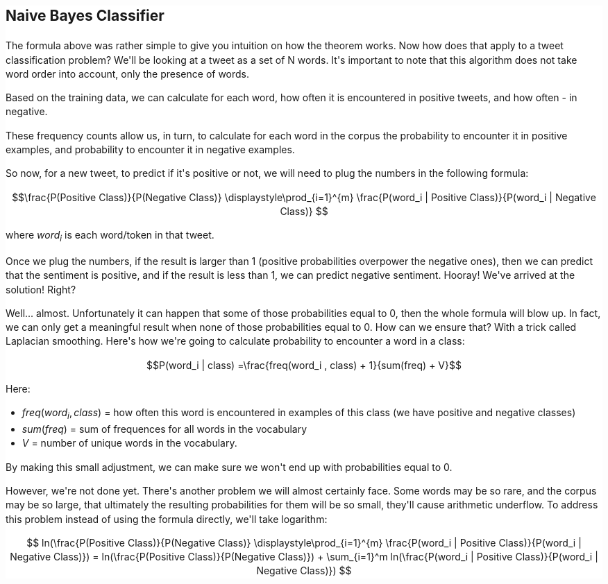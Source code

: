 ## Naive Bayes Classifier

The formula above was rather simple to give you intuition on how the theorem works. Now how does that apply to a tweet 
classification problem? We'll be looking at a tweet as a set of N words. It's important to note that this algorithm 
does not take word order into account, only the presence of words. 

Based on the training data, we can calculate for each word, how often it is encountered in positive tweets, 
and how often - in negative. 

These frequency counts allow us, in turn, to calculate for each word in the corpus the probability to encounter it 
in positive examples, and probability to encounter it in negative examples. 

So now, for a new tweet, to predict if it's positive or not, we will need to plug the numbers in the following formula:

$$\frac{P(Positive Class)}{P(Negative Class)} \displaystyle\prod_{i=1}^{m} \frac{P(word_i | Positive Class)}{P(word_i | Negative Class)} $$

where $word_i$ is each word/token in that tweet.

Once we plug the numbers, if the result is larger than 1 (positive probabilities overpower the negative ones), 
then we can predict that the sentiment is positive, and if the result is less than 1, we can predict negative sentiment. 
Hooray! We've arrived at the solution! Right? 

Well... almost. 
Unfortunately it can happen that some of those probabilities equal to 0, then the whole formula will blow up. In fact, 
we can only get a meaningful result when none of those probabilities equal to 0. How can we ensure that? 
With a trick called Laplacian smoothing. Here's how we're going to calculate probability to encounter a word in a class: 

$$P(word_i | class) =\frac{freq(word_i , class) + 1}{sum(freq) + V}$$

Here: 
* $freq(word_i , class)$ = how often this word is encountered in examples of this class (we have positive and negative classes)
* $sum(freq)$ = sum of frequences for all words in the vocabulary
* $V$ = number of unique words in the vocabulary. 

By making this small adjustment, we can make sure we won't end up with probabilities equal to 0.

However, we're not done yet. There's another problem we will almost certainly face. Some words may be so rare, and the 
corpus may be so large, that ultimately the resulting probabilities for them will be so small, they'll cause 
arithmetic underflow. To address this problem instead of using the formula directly, we'll take logarithm:

$$ ln(\frac{P(Positive Class)}{P(Negative Class)} \displaystyle\prod_{i=1}^{m} \frac{P(word_i | Positive Class)}{P(word_i | Negative Class)})  = ln(\frac{P(Positive Class)}{P(Negative Class)}) + \sum_{i=1}^m ln(\frac{P(word_i | Positive Class)}{P(word_i | Negative Class)}) $$   
